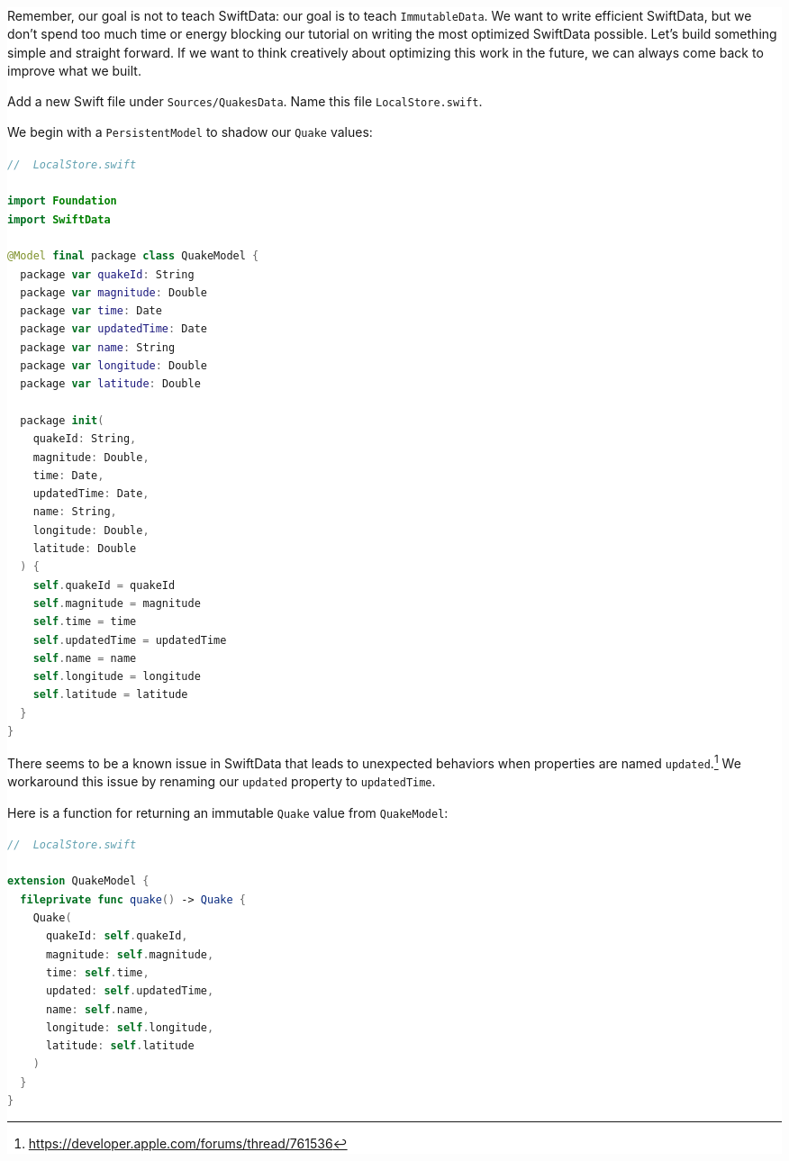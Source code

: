 Remember, our goal is not to teach SwiftData: our goal is to teach `ImmutableData`. We want to write efficient SwiftData, but we don’t spend too much time or energy blocking our tutorial on writing the most optimized SwiftData possible. Let’s build something simple and straight forward. If we want to think creatively about optimizing this work in the future, we can always come back to improve what we built.

Add a new Swift file under `Sources/QuakesData`. Name this file `LocalStore.swift`.

We begin with a `PersistentModel` to shadow our `Quake` values:

```swift
//  LocalStore.swift

import Foundation
import SwiftData

@Model final package class QuakeModel {
  package var quakeId: String
  package var magnitude: Double
  package var time: Date
  package var updatedTime: Date
  package var name: String
  package var longitude: Double
  package var latitude: Double
  
  package init(
    quakeId: String,
    magnitude: Double,
    time: Date,
    updatedTime: Date,
    name: String,
    longitude: Double,
    latitude: Double
  ) {
    self.quakeId = quakeId
    self.magnitude = magnitude
    self.time = time
    self.updatedTime = updatedTime
    self.name = name
    self.longitude = longitude
    self.latitude = latitude
  }
}
```

There seems to be a known issue in SwiftData that leads to unexpected behaviors when properties are named `updated`.[^4] We workaround this issue by renaming our `updated` property to `updatedTime`.

Here is a function for returning an immutable `Quake` value from `QuakeModel`:

```swift
//  LocalStore.swift

extension QuakeModel {
  fileprivate func quake() -> Quake {
    Quake(
      quakeId: self.quakeId,
      magnitude: self.magnitude,
      time: self.time,
      updated: self.updatedTime,
      name: self.name,
      longitude: self.longitude,
      latitude: self.latitude
    )
  }
}
```

[^1]: https://developer.apple.com/documentation/swiftdata/maintaining-a-local-copy-of-server-data
[^2]: https://developer.apple.com/documentation/xcode/understanding-hangs-in-your-app
[^3]: https://earthquake.usgs.gov/earthquakes/feed/v1.0/geojson.php
[^4]: https://developer.apple.com/forums/thread/761536
[^5]: https://developer.apple.com/forums/thread/761637
[^6]: https://developer.apple.com/forums/thread/770288